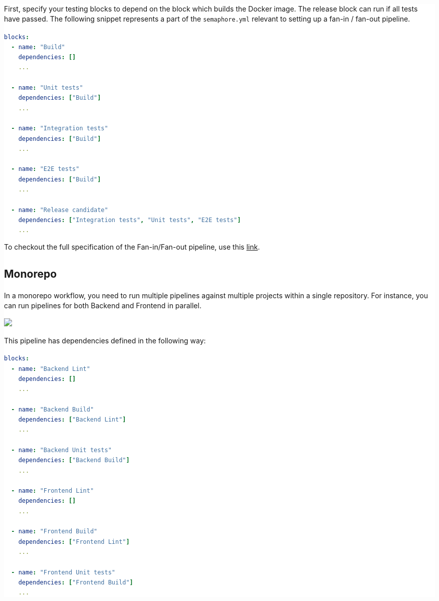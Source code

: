 First, specify your testing blocks to depend on the block which builds the
Docker image. The release block can run if all tests have passed. The following
snippet represents a part of the `semaphore.yml` relevant to setting up a fan-in
/ fan-out pipeline.

``` yaml
blocks:
  - name: "Build"
    dependencies: []
    ...

  - name: "Unit tests"
    dependencies: ["Build"]
    ...

  - name: "Integration tests"
    dependencies: ["Build"]
    ...

  - name: "E2E tests"
    dependencies: ["Build"]
    ...

  - name: "Release candidate"
    dependencies: ["Integration tests", "Unit tests", "E2E tests"]
    ...
```

To checkout the full specification of the Fan-in/Fan-out pipeline, use this [link](https://github.com/semaphoreci-demos/semaphore-demo-workflows/blob/fan-in-fan-out/.semaphore/semaphore.yml).

## Monorepo

In a monorepo workflow, you need to run multiple pipelines against multiple
projects within a single repository. For instance, you can run pipelines for
both Backend and Frontend in parallel.

<img src="https://github.com/semaphoreci/docs/raw/next-gen-pipeline-guide/public/monorepo.png"></img>

This pipeline has dependencies defined in the following way:

``` yaml
blocks:
  - name: "Backend Lint"
    dependencies: []
    ...

  - name: "Backend Build"
    dependencies: ["Backend Lint"]
    ...

  - name: "Backend Unit tests"
    dependencies: ["Backend Build"]
    ...

  - name: "Frontend Lint"
    dependencies: []
    ...

  - name: "Frontend Build"
    dependencies: ["Frontend Lint"]
    ...

  - name: "Frontend Unit tests"
    dependencies: ["Frontend Build"]
    ...
```

[promotions]: https://docs.semaphoreci.com/article/67-deploying-with-promotions